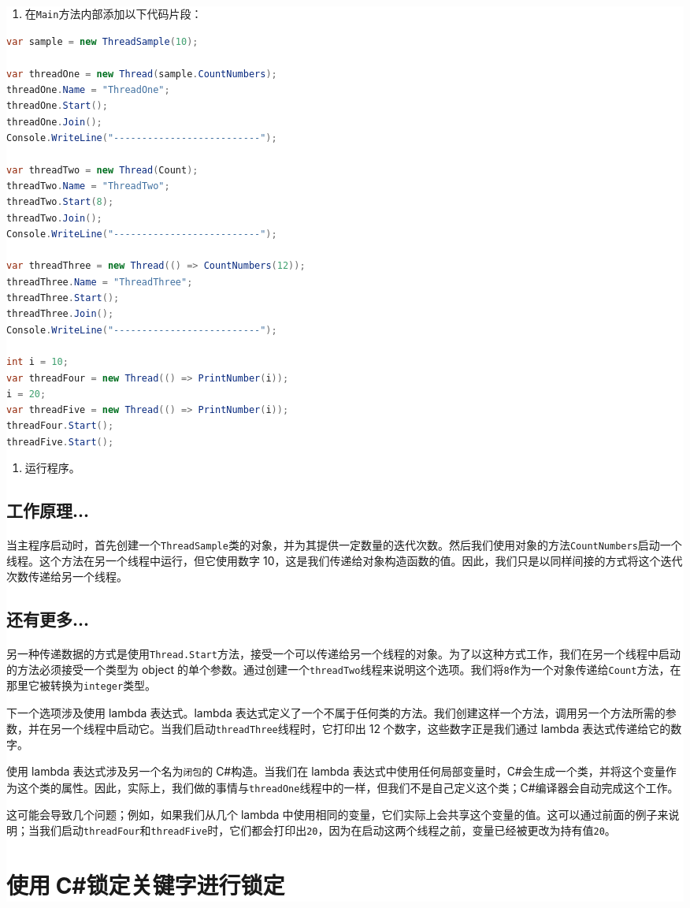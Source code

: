 1.  在`Main`方法内部添加以下代码片段：

```cs
var sample = new ThreadSample(10);

var threadOne = new Thread(sample.CountNumbers);
threadOne.Name = "ThreadOne";
threadOne.Start();
threadOne.Join();
Console.WriteLine("--------------------------");

var threadTwo = new Thread(Count);
threadTwo.Name = "ThreadTwo";
threadTwo.Start(8);
threadTwo.Join();
Console.WriteLine("--------------------------");

var threadThree = new Thread(() => CountNumbers(12));
threadThree.Name = "ThreadThree";
threadThree.Start();
threadThree.Join();
Console.WriteLine("--------------------------");

int i = 10;
var threadFour = new Thread(() => PrintNumber(i));
i = 20;
var threadFive = new Thread(() => PrintNumber(i));
threadFour.Start(); 
threadFive.Start();
```

1.  运行程序。

## 工作原理...

当主程序启动时，首先创建一个`ThreadSample`类的对象，并为其提供一定数量的迭代次数。然后我们使用对象的方法`CountNumbers`启动一个线程。这个方法在另一个线程中运行，但它使用数字 10，这是我们传递给对象构造函数的值。因此，我们只是以同样间接的方式将这个迭代次数传递给另一个线程。

## 还有更多...

另一种传递数据的方式是使用`Thread.Start`方法，接受一个可以传递给另一个线程的对象。为了以这种方式工作，我们在另一个线程中启动的方法必须接受一个类型为 object 的单个参数。通过创建一个`threadTwo`线程来说明这个选项。我们将`8`作为一个对象传递给`Count`方法，在那里它被转换为`integer`类型。

下一个选项涉及使用 lambda 表达式。lambda 表达式定义了一个不属于任何类的方法。我们创建这样一个方法，调用另一个方法所需的参数，并在另一个线程中启动它。当我们启动`threadThree`线程时，它打印出 12 个数字，这些数字正是我们通过 lambda 表达式传递给它的数字。

使用 lambda 表达式涉及另一个名为`闭包`的 C#构造。当我们在 lambda 表达式中使用任何局部变量时，C#会生成一个类，并将这个变量作为这个类的属性。因此，实际上，我们做的事情与`threadOne`线程中的一样，但我们不是自己定义这个类；C#编译器会自动完成这个工作。

这可能会导致几个问题；例如，如果我们从几个 lambda 中使用相同的变量，它们实际上会共享这个变量的值。这可以通过前面的例子来说明；当我们启动`threadFour`和`threadFive`时，它们都会打印出`20`，因为在启动这两个线程之前，变量已经被更改为持有值`20`。

# 使用 C#锁定关键字进行锁定
